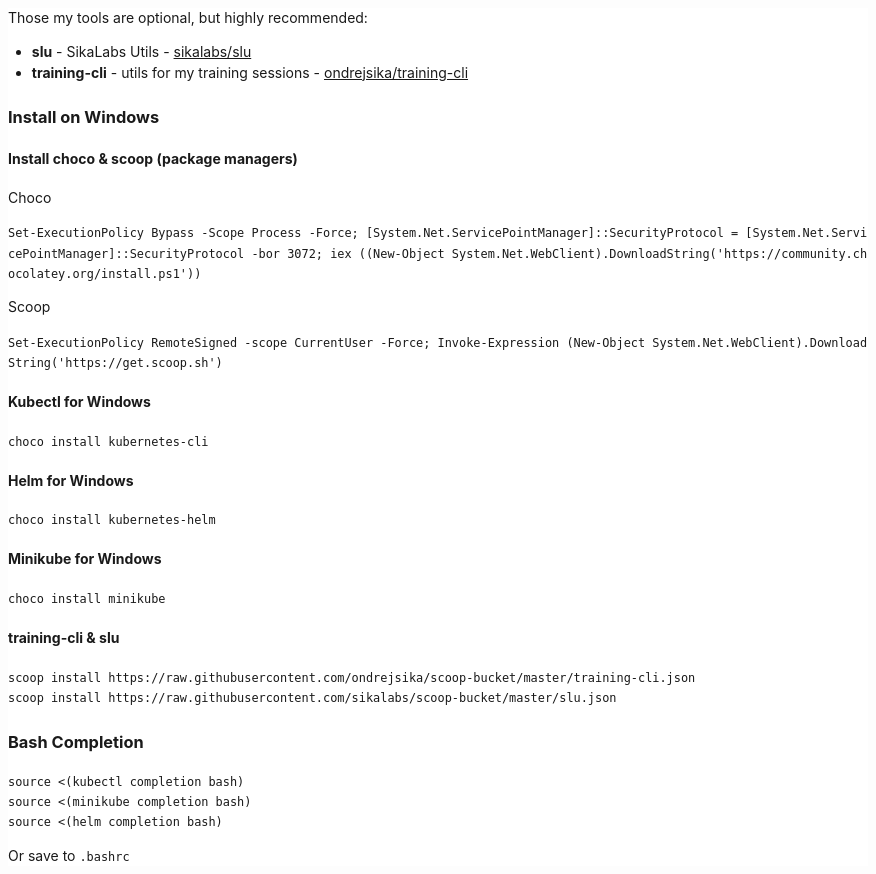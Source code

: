Those my tools are optional, but highly recommended:

- **slu** - SikaLabs Utils - [sikalabs/slu](https://github.com/sikalabs/slu)
- **training-cli** - utils for my training sessions - [ondrejsika/training-cli](https://github.com/ondrejsika/training-cli)

### Install on Windows

#### Install choco & scoop (package managers)

Choco

```
Set-ExecutionPolicy Bypass -Scope Process -Force; [System.Net.ServicePointManager]::SecurityProtocol = [System.Net.ServicePointManager]::SecurityProtocol -bor 3072; iex ((New-Object System.Net.WebClient).DownloadString('https://community.chocolatey.org/install.ps1'))
```

Scoop

```
Set-ExecutionPolicy RemoteSigned -scope CurrentUser -Force; Invoke-Expression (New-Object System.Net.WebClient).DownloadString('https://get.scoop.sh')
```

#### Kubectl for Windows

```
choco install kubernetes-cli
```

#### Helm for Windows

```
choco install kubernetes-helm
```

#### Minikube for Windows

```
choco install minikube
```

#### training-cli & slu

```
scoop install https://raw.githubusercontent.com/ondrejsika/scoop-bucket/master/training-cli.json
scoop install https://raw.githubusercontent.com/sikalabs/scoop-bucket/master/slu.json
```

### Bash Completion

```
source <(kubectl completion bash)
source <(minikube completion bash)
source <(helm completion bash)
```

Or save to `.bashrc`
